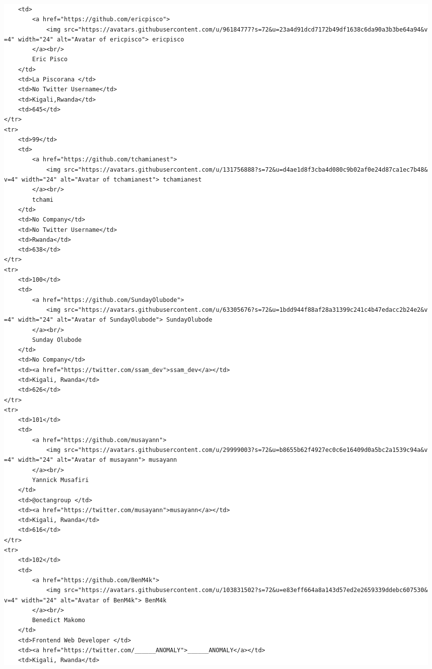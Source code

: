 		<td>
			<a href="https://github.com/ericpisco">
				<img src="https://avatars.githubusercontent.com/u/96184777?s=72&u=23a4d91dcd7172b49df1638c6da90a3b3be64a94&v=4" width="24" alt="Avatar of ericpisco"> ericpisco
			</a><br/>
			Eric Pisco
		</td>
		<td>La Piscorana </td>
		<td>No Twitter Username</td>
		<td>Kigali,Rwanda</td>
		<td>645</td>
	</tr>
	<tr>
		<td>99</td>
		<td>
			<a href="https://github.com/tchamianest">
				<img src="https://avatars.githubusercontent.com/u/131756888?s=72&u=d4ae1d8f3cba4d080c9b02af0e24d87ca1ec7b48&v=4" width="24" alt="Avatar of tchamianest"> tchamianest
			</a><br/>
			tchami
		</td>
		<td>No Company</td>
		<td>No Twitter Username</td>
		<td>Rwanda</td>
		<td>638</td>
	</tr>
	<tr>
		<td>100</td>
		<td>
			<a href="https://github.com/SundayOlubode">
				<img src="https://avatars.githubusercontent.com/u/63305676?s=72&u=1bdd944f88af28a31399c241c4b47edacc2b24e2&v=4" width="24" alt="Avatar of SundayOlubode"> SundayOlubode
			</a><br/>
			Sunday Olubode
		</td>
		<td>No Company</td>
		<td><a href="https://twitter.com/ssam_dev">ssam_dev</a></td>
		<td>Kigali, Rwanda</td>
		<td>626</td>
	</tr>
	<tr>
		<td>101</td>
		<td>
			<a href="https://github.com/musayann">
				<img src="https://avatars.githubusercontent.com/u/29999003?s=72&u=b8655b62f4927ec0c6e16409d0a5bc2a1539c94a&v=4" width="24" alt="Avatar of musayann"> musayann
			</a><br/>
			Yannick Musafiri
		</td>
		<td>@octangroup </td>
		<td><a href="https://twitter.com/musayann">musayann</a></td>
		<td>Kigali, Rwanda</td>
		<td>616</td>
	</tr>
	<tr>
		<td>102</td>
		<td>
			<a href="https://github.com/BenM4k">
				<img src="https://avatars.githubusercontent.com/u/103831502?s=72&u=e83eff664a8a143d57ed2e2659339ddebc607530&v=4" width="24" alt="Avatar of BenM4k"> BenM4k
			</a><br/>
			Benedict Makomo
		</td>
		<td>Frontend Web Developer </td>
		<td><a href="https://twitter.com/______ANOMALY">______ANOMALY</a></td>
		<td>Kigali, Rwanda</td>